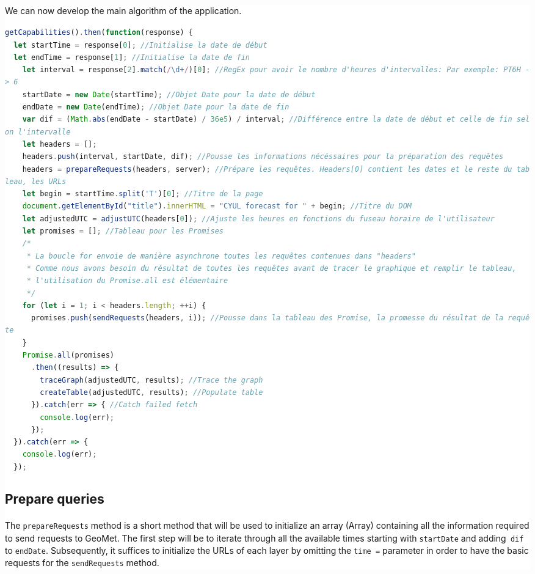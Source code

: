 We can now develop the main algorithm of the application.

```javascript
getCapabilities().then(function(response) {
  let startTime = response[0]; //Initialise la date de début
  let endTime = response[1]; //Initialise la date de fin
    let interval = response[2].match(/\d+/)[0]; //RegEx pour avoir le nombre d'heures d'intervalles: Par exemple: PT6H -> 6
    startDate = new Date(startTime); //Objet Date pour la date de début
    endDate = new Date(endTime); //Objet Date pour la date de fin
    var dif = (Math.abs(endDate - startDate) / 36e5) / interval; //Différence entre la date de début et celle de fin selon l'intervalle
    let headers = [];
    headers.push(interval, startDate, dif); //Pousse les informations nécéssaires pour la préparation des requêtes
    headers = prepareRequests(headers, server); //Prépare les requêtes. Headers[0] contient les dates et le reste du tableau, les URLs
    let begin = startTime.split('T')[0]; //Titre de la page
    document.getElementById("title").innerHTML = "CYUL forecast for " + begin; //Titre du DOM
    let adjustedUTC = adjustUTC(headers[0]); //Ajuste les heures en fonctions du fuseau horaire de l'utilisateur
    let promises = []; //Tableau pour les Promises
    /*
     * La boucle for envoie de manière asynchrone toutes les requêtes contenues dans "headers"
     * Comme nous avons besoin du résultat de toutes les requêtes avant de tracer le graphique et remplir le tableau,
     * l'utilisation du Promise.all est élémentaire
     */
    for (let i = 1; i < headers.length; ++i) {
      promises.push(sendRequests(headers, i)); //Pousse dans la tableau des Promise, la promesse du résultat de la requête
    }
    Promise.all(promises)
      .then((results) => {
        traceGraph(adjustedUTC, results); //Trace the graph
        createTable(adjustedUTC, results); //Populate table
      }).catch(err => { //Catch failed fetch
        console.log(err);
      });
  }).catch(err => {
    console.log(err);
  });
```

## Prepare queries

The `prepareRequests` method is a short method that will be used to initialize an array (Array) containing all the information required to send requests to GeoMet. The first step will be to iterate through all the available times starting with `startDate` and adding` dif` to `endDate`. Subsequently, it suffices to initialize the URLs of each layer by omitting the `time =` parameter in order to have the basic requests for the `sendRequests` method.
